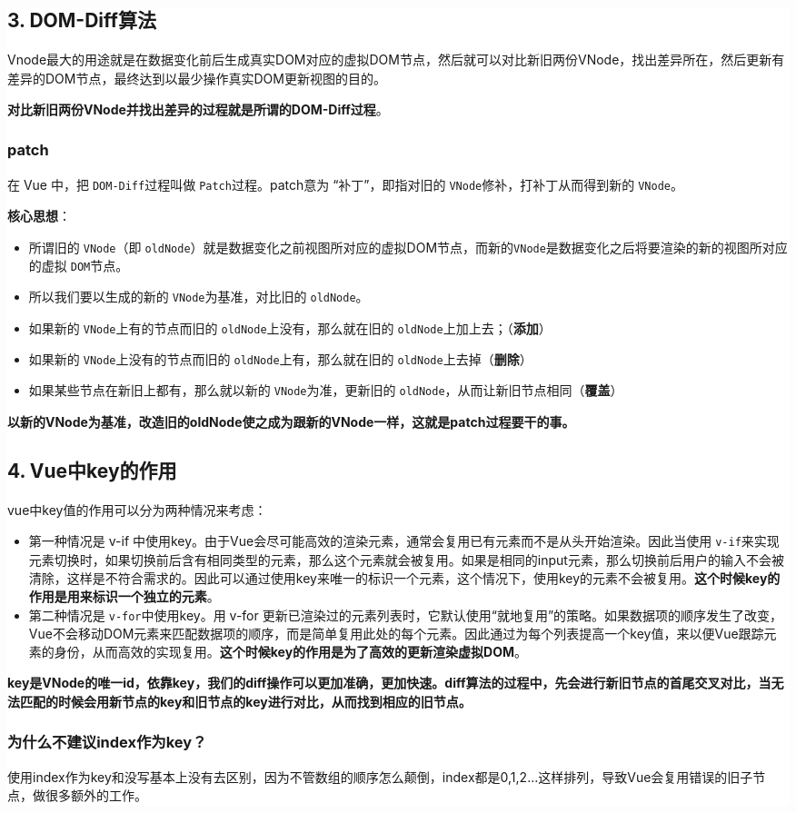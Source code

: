 ## 3. DOM-Diff算法

Vnode最大的用途就是在数据变化前后生成真实DOM对应的虚拟DOM节点，然后就可以对比新旧两份VNode，找出差异所在，然后更新有差异的DOM节点，最终达到以最少操作真实DOM更新视图的目的。

**对比新旧两份VNode并找出差异的过程就是所谓的DOM-Diff过程**。

### patch

在 Vue 中，把 `DOM-Diff`过程叫做 `Patch`过程。patch意为 “补丁”，即指对旧的 `VNode`修补，打补丁从而得到新的 `VNode`。

**核心思想**：

- 所谓旧的 `VNode`（即 `oldNode`）就是数据变化之前视图所对应的虚拟DOM节点，而新的`VNode`是数据变化之后将要渲染的新的视图所对应的虚拟 `DOM`节点。

- 所以我们要以生成的新的 `VNode`为基准，对比旧的 `oldNode`。
- 如果新的 `VNode`上有的节点而旧的 `oldNode`上没有，那么就在旧的 `oldNode`上加上去；（**添加**）
- 如果新的 `VNode`上没有的节点而旧的 `oldNode`上有，那么就在旧的 `oldNode`上去掉（**删除**）
- 如果某些节点在新旧上都有，那么就以新的 `VNode`为准，更新旧的 `oldNode`，从而让新旧节点相同（**覆盖**）

**以新的VNode为基准，改造旧的oldNode使之成为跟新的VNode一样，这就是patch过程要干的事。**

## 4. Vue中key的作用

vue中key值的作用可以分为两种情况来考虑：

- 第一种情况是 v-if 中使用key。由于Vue会尽可能高效的渲染元素，通常会复用已有元素而不是从头开始渲染。因此当使用 `v-if`来实现元素切换时，如果切换前后含有相同类型的元素，那么这个元素就会被复用。如果是相同的input元素，那么切换前后用户的输入不会被清除，这样是不符合需求的。因此可以通过使用key来唯一的标识一个元素，这个情况下，使用key的元素不会被复用。**这个时候key的作用是用来标识一个独立的元素**。
- 第二种情况是 `v-for`中使用key。用 v-for 更新已渲染过的元素列表时，它默认使用“就地复用”的策略。如果数据项的顺序发生了改变，Vue不会移动DOM元素来匹配数据项的顺序，而是简单复用此处的每个元素。因此通过为每个列表提高一个key值，来以便Vue跟踪元素的身份，从而高效的实现复用。**这个时候key的作用是为了高效的更新渲染虚拟DOM**。

**key是VNode的唯一id，依靠key，我们的diff操作可以更加准确，更加快速。diff算法的过程中，先会进行新旧节点的首尾交叉对比，当无法匹配的时候会用新节点的key和旧节点的key进行对比，从而找到相应的旧节点。**

### 为什么不建议index作为key？

使用index作为key和没写基本上没有去区别，因为不管数组的顺序怎么颠倒，index都是0,1,2...这样排列，导致Vue会复用错误的旧子节点，做很多额外的工作。



